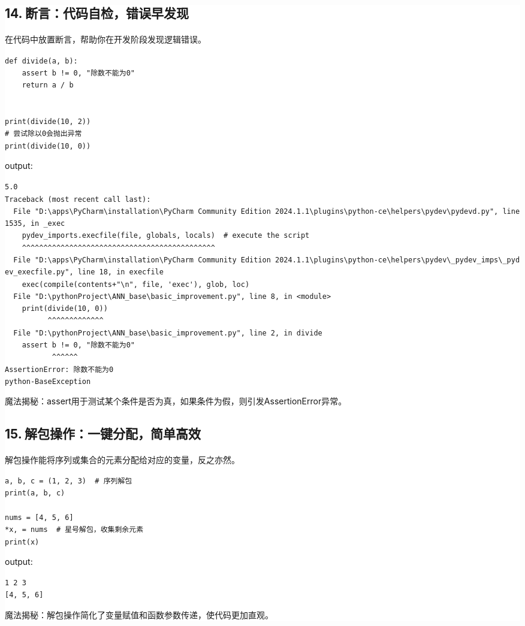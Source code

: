## 14. 断言：代码自检，错误早发现
在代码中放置断言，帮助你在开发阶段发现逻辑错误。
```text
def divide(a, b):
    assert b != 0, "除数不能为0"
    return a / b


print(divide(10, 2))
# 尝试除以0会抛出异常
print(divide(10, 0))
```
output:
```text
5.0
Traceback (most recent call last):
  File "D:\apps\PyCharm\installation\PyCharm Community Edition 2024.1.1\plugins\python-ce\helpers\pydev\pydevd.py", line 1535, in _exec
    pydev_imports.execfile(file, globals, locals)  # execute the script
    ^^^^^^^^^^^^^^^^^^^^^^^^^^^^^^^^^^^^^^^^^^^^^
  File "D:\apps\PyCharm\installation\PyCharm Community Edition 2024.1.1\plugins\python-ce\helpers\pydev\_pydev_imps\_pydev_execfile.py", line 18, in execfile
    exec(compile(contents+"\n", file, 'exec'), glob, loc)
  File "D:\pythonProject\ANN_base\basic_improvement.py", line 8, in <module>
    print(divide(10, 0))
          ^^^^^^^^^^^^^
  File "D:\pythonProject\ANN_base\basic_improvement.py", line 2, in divide
    assert b != 0, "除数不能为0"
           ^^^^^^
AssertionError: 除数不能为0
python-BaseException
```
魔法揭秘：assert用于测试某个条件是否为真，如果条件为假，则引发AssertionError异常。

## 15. 解包操作：一键分配，简单高效
解包操作能将序列或集合的元素分配给对应的变量，反之亦然。
```text
a, b, c = (1, 2, 3)  # 序列解包
print(a, b, c)

nums = [4, 5, 6]
*x, = nums  # 星号解包，收集剩余元素
print(x)
```
output:
```text
1 2 3
[4, 5, 6]
```
魔法揭秘：解包操作简化了变量赋值和函数参数传递，使代码更加直观。

